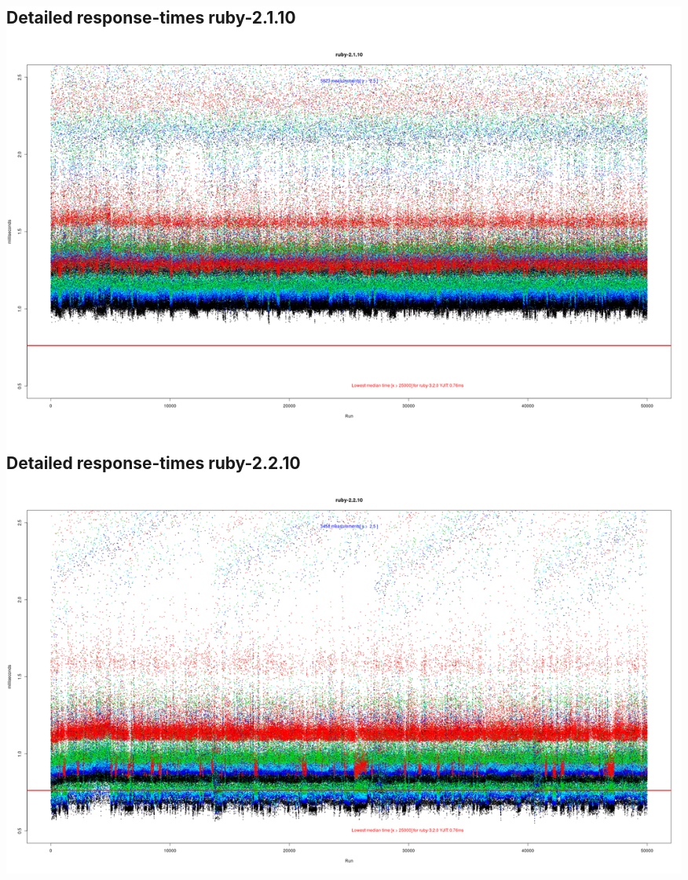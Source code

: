 ## Detailed response-times ruby-2.1.10
![Detailed response-times ruby-2.1.10](/data/rodauth_20_32/plots/rodauth_2_ruby-2.1.10.png "Detailed response-times ruby-2.1.10")

## Detailed response-times ruby-2.2.10
![Detailed response-times ruby-2.2.10](/data/rodauth_20_32/plots/rodauth_2_ruby-2.2.10.png "Detailed response-times ruby-2.2.10")
